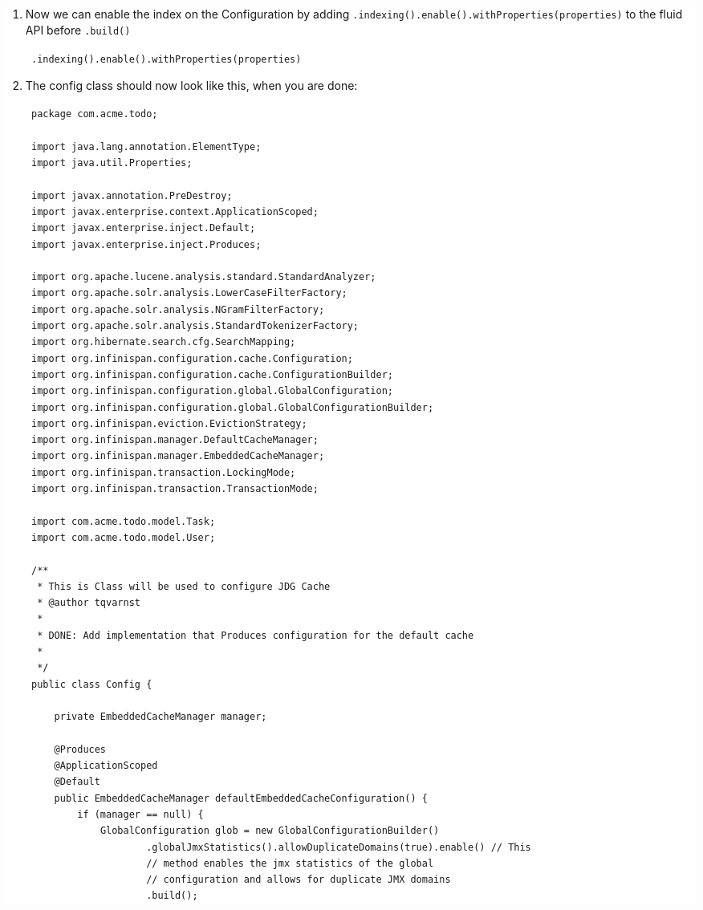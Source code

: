 1. Now we can enable the index on the Configuration by adding `.indexing().enable().withProperties(properties)` to the fluid API before `.build()`

		.indexing().enable().withProperties(properties)

1. The config class should now look like this, when you are done:

		package com.acme.todo;

		import java.lang.annotation.ElementType;
		import java.util.Properties;

		import javax.annotation.PreDestroy;
		import javax.enterprise.context.ApplicationScoped;
		import javax.enterprise.inject.Default;
		import javax.enterprise.inject.Produces;

		import org.apache.lucene.analysis.standard.StandardAnalyzer;
		import org.apache.solr.analysis.LowerCaseFilterFactory;
		import org.apache.solr.analysis.NGramFilterFactory;
		import org.apache.solr.analysis.StandardTokenizerFactory;
		import org.hibernate.search.cfg.SearchMapping;
		import org.infinispan.configuration.cache.Configuration;
		import org.infinispan.configuration.cache.ConfigurationBuilder;
		import org.infinispan.configuration.global.GlobalConfiguration;
		import org.infinispan.configuration.global.GlobalConfigurationBuilder;
		import org.infinispan.eviction.EvictionStrategy;
		import org.infinispan.manager.DefaultCacheManager;
		import org.infinispan.manager.EmbeddedCacheManager;
		import org.infinispan.transaction.LockingMode;
		import org.infinispan.transaction.TransactionMode;

		import com.acme.todo.model.Task;
		import com.acme.todo.model.User;

		/**
		 * This is Class will be used to configure JDG Cache
		 * @author tqvarnst
		 * 
		 * DONE: Add implementation that Produces configuration for the default cache
		 *
		 */
		public class Config {

			private EmbeddedCacheManager manager;

			@Produces
			@ApplicationScoped
			@Default
			public EmbeddedCacheManager defaultEmbeddedCacheConfiguration() {
				if (manager == null) {
					GlobalConfiguration glob = new GlobalConfigurationBuilder()
							.globalJmxStatistics().allowDuplicateDomains(true).enable() // This
							// method enables the jmx statistics of the global
							// configuration and allows for duplicate JMX domains
							.build();
			